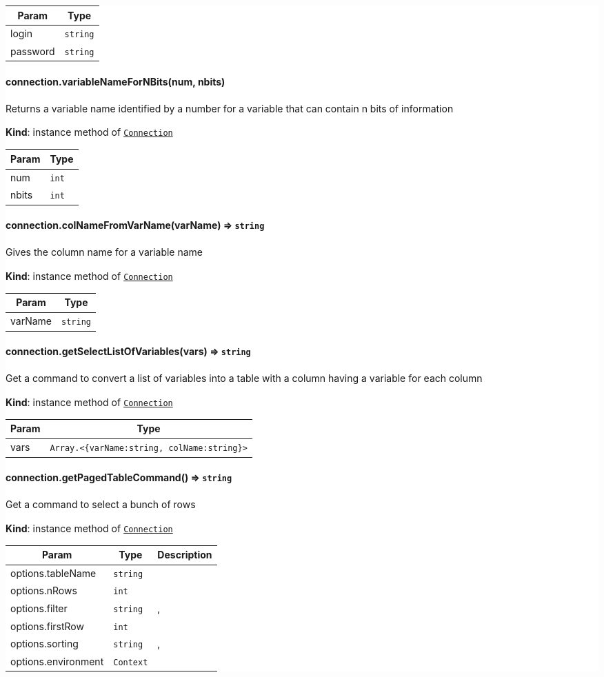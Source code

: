 | Param | Type |
| --- | --- |
| login | <code>string</code> | 
| password | <code>string</code> | 

<a name="module_sqlServerDriver..Connection+variableNameForNBits"></a>

#### connection.variableNameForNBits(num, nbits)
Returns a variable name identified by a number for a variable that can contain n bits of information

**Kind**: instance method of [<code>Connection</code>](#module_sqlServerDriver..Connection)  

| Param | Type |
| --- | --- |
| num | <code>int</code> | 
| nbits | <code>int</code> | 

<a name="module_sqlServerDriver..Connection+colNameFromVarName"></a>

#### connection.colNameFromVarName(varName) ⇒ <code>string</code>
Gives the column name for a variable name

**Kind**: instance method of [<code>Connection</code>](#module_sqlServerDriver..Connection)  

| Param | Type |
| --- | --- |
| varName | <code>string</code> | 

<a name="module_sqlServerDriver..Connection+getSelectListOfVariables"></a>

#### connection.getSelectListOfVariables(vars) ⇒ <code>string</code>
Get a command to convert a list of variables into a table with a column having a variable for each column

**Kind**: instance method of [<code>Connection</code>](#module_sqlServerDriver..Connection)  

| Param | Type |
| --- | --- |
| vars | <code>Array.&lt;{varName:string, colName:string}&gt;</code> | 

<a name="module_sqlServerDriver..Connection+getPagedTableCommand"></a>

#### connection.getPagedTableCommand() ⇒ <code>string</code>
Get a command to select a bunch of rows

**Kind**: instance method of [<code>Connection</code>](#module_sqlServerDriver..Connection)  

| Param | Type | Description |
| --- | --- | --- |
| options.tableName | <code>string</code> |  |
| options.nRows | <code>int</code> |  |
| options.filter | <code>string</code> | , |
| options.firstRow | <code>int</code> |  |
| options.sorting | <code>string</code> | , |
| options.environment | <code>Context</code> |  |

